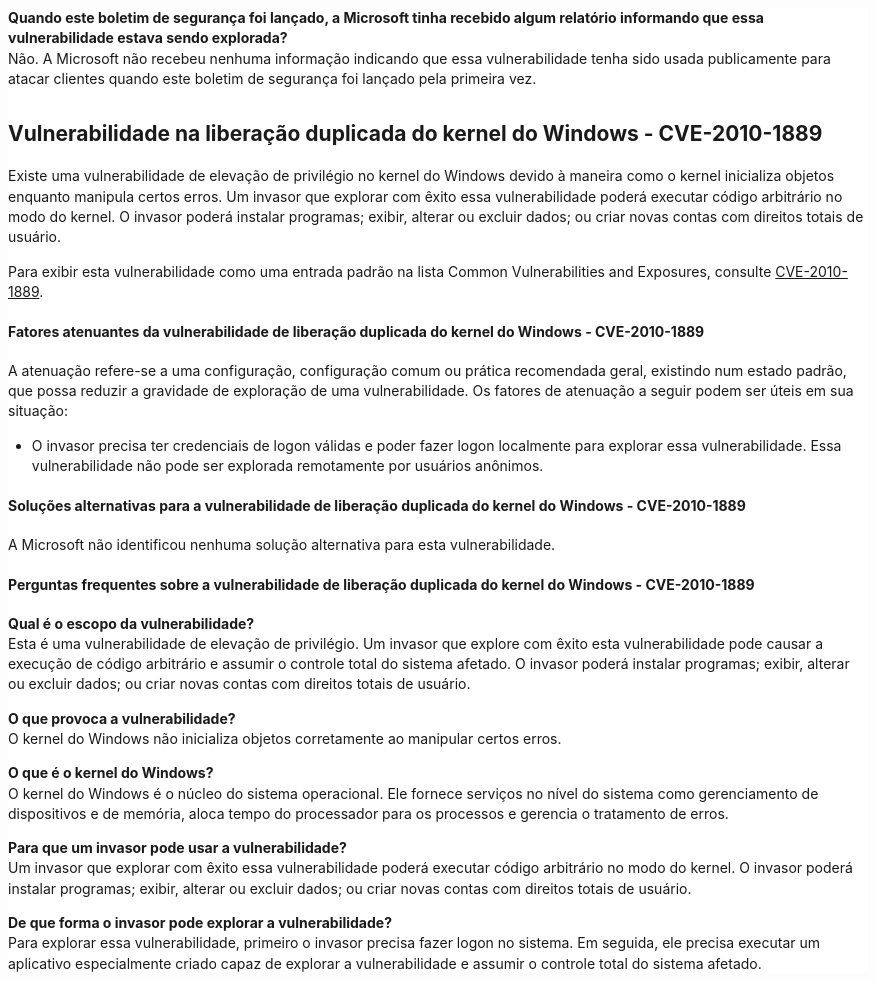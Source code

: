**Quando este boletim de segurança foi lançado, a Microsoft tinha recebido algum relatório informando que essa vulnerabilidade estava sendo explorada?**    
Não. A Microsoft não recebeu nenhuma informação indicando que essa vulnerabilidade tenha sido usada publicamente para atacar clientes quando este boletim de segurança foi lançado pela primeira vez.
  
Vulnerabilidade na liberação duplicada do kernel do Windows - CVE-2010-1889  
---------------------------------------------------------------------------
  
Existe uma vulnerabilidade de elevação de privilégio no kernel do Windows devido à maneira como o kernel inicializa objetos enquanto manipula certos erros. Um invasor que explorar com êxito essa vulnerabilidade poderá executar código arbitrário no modo do kernel. O invasor poderá instalar programas; exibir, alterar ou excluir dados; ou criar novas contas com direitos totais de usuário.
  
Para exibir esta vulnerabilidade como uma entrada padrão na lista Common Vulnerabilities and Exposures, consulte [CVE-2010-1889](http://www.cve.mitre.org/cgi-bin/cvename.cgi?name=cve-2010-1889).
  
#### Fatores atenuantes da vulnerabilidade de liberação duplicada do kernel do Windows - CVE-2010-1889
  
A atenuação refere-se a uma configuração, configuração comum ou prática recomendada geral, existindo num estado padrão, que possa reduzir a gravidade de exploração de uma vulnerabilidade. Os fatores de atenuação a seguir podem ser úteis em sua situação:
  
-   O invasor precisa ter credenciais de logon válidas e poder fazer logon localmente para explorar essa vulnerabilidade. Essa vulnerabilidade não pode ser explorada remotamente por usuários anônimos.
  
#### Soluções alternativas para a vulnerabilidade de liberação duplicada do kernel do Windows - CVE-2010-1889
  
A Microsoft não identificou nenhuma solução alternativa para esta vulnerabilidade.
  
#### Perguntas frequentes sobre a vulnerabilidade de liberação duplicada do kernel do Windows - CVE-2010-1889
  
**Qual é o escopo da vulnerabilidade?**    
Esta é uma vulnerabilidade de elevação de privilégio. Um invasor que explore com êxito esta vulnerabilidade pode causar a execução de código arbitrário e assumir o controle total do sistema afetado. O invasor poderá instalar programas; exibir, alterar ou excluir dados; ou criar novas contas com direitos totais de usuário.
  
**O que provoca a vulnerabilidade?**    
O kernel do Windows não inicializa objetos corretamente ao manipular certos erros.
  
**O que é o kernel do Windows?**    
O kernel do Windows é o núcleo do sistema operacional. Ele fornece serviços no nível do sistema como gerenciamento de dispositivos e de memória, aloca tempo do processador para os processos e gerencia o tratamento de erros.
  
**Para que um invasor pode usar a vulnerabilidade?**    
Um invasor que explorar com êxito essa vulnerabilidade poderá executar código arbitrário no modo do kernel. O invasor poderá instalar programas; exibir, alterar ou excluir dados; ou criar novas contas com direitos totais de usuário.
  
**De que forma o invasor pode explorar a vulnerabilidade?**    
Para explorar essa vulnerabilidade, primeiro o invasor precisa fazer logon no sistema. Em seguida, ele precisa executar um aplicativo especialmente criado capaz de explorar a vulnerabilidade e assumir o controle total do sistema afetado.
  